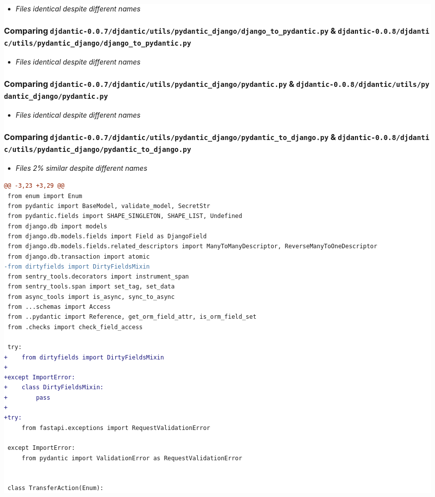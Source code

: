  * *Files identical despite different names*

### Comparing `djdantic-0.0.7/djdantic/utils/pydantic_django/django_to_pydantic.py` & `djdantic-0.0.8/djdantic/utils/pydantic_django/django_to_pydantic.py`

 * *Files identical despite different names*

### Comparing `djdantic-0.0.7/djdantic/utils/pydantic_django/pydantic.py` & `djdantic-0.0.8/djdantic/utils/pydantic_django/pydantic.py`

 * *Files identical despite different names*

### Comparing `djdantic-0.0.7/djdantic/utils/pydantic_django/pydantic_to_django.py` & `djdantic-0.0.8/djdantic/utils/pydantic_django/pydantic_to_django.py`

 * *Files 2% similar despite different names*

```diff
@@ -3,23 +3,29 @@
 from enum import Enum
 from pydantic import BaseModel, validate_model, SecretStr
 from pydantic.fields import SHAPE_SINGLETON, SHAPE_LIST, Undefined
 from django.db import models
 from django.db.models.fields import Field as DjangoField
 from django.db.models.fields.related_descriptors import ManyToManyDescriptor, ReverseManyToOneDescriptor
 from django.db.transaction import atomic
-from dirtyfields import DirtyFieldsMixin
 from sentry_tools.decorators import instrument_span
 from sentry_tools.span import set_tag, set_data
 from async_tools import is_async, sync_to_async
 from ...schemas import Access
 from ..pydantic import Reference, get_orm_field_attr, is_orm_field_set
 from .checks import check_field_access
 
 try:
+    from dirtyfields import DirtyFieldsMixin
+
+except ImportError:
+    class DirtyFieldsMixin:
+        pass
+
+try:
     from fastapi.exceptions import RequestValidationError
 
 except ImportError:
     from pydantic import ValidationError as RequestValidationError
 
 
 class TransferAction(Enum):
```
